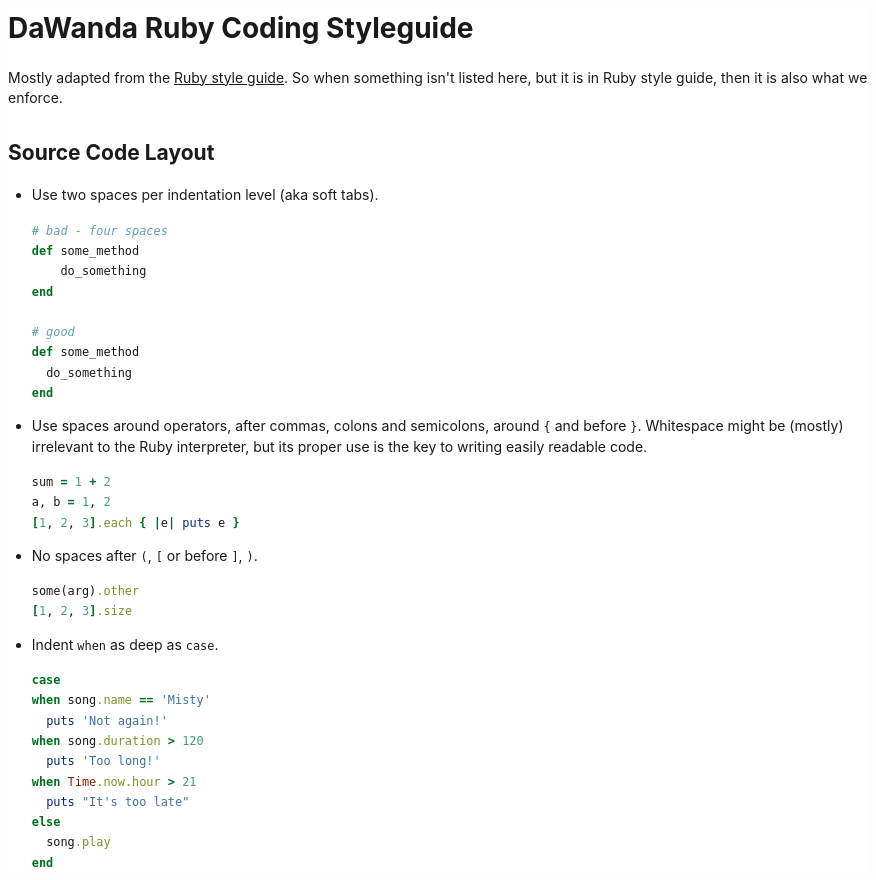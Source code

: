 # DaWanda Ruby Coding Styleguide

Mostly adapted from the [Ruby style guide](https://github.com/bbatsov/ruby-style-guide). So when something isn't listed here, but it is in Ruby style guide, then it is also what we enforce.


## Source Code Layout

- Use two spaces per indentation level (aka soft tabs).

  ```ruby
  # bad - four spaces
  def some_method
      do_something
  end

  # good
  def some_method
    do_something
  end
  ```

- Use spaces around operators, after commas, colons and semicolons,
  around `{` and before `}`. Whitespace might be (mostly) irrelevant to
  the Ruby interpreter, but its proper use is the key to writing easily
  readable code.

  ```ruby
  sum = 1 + 2
  a, b = 1, 2
  [1, 2, 3].each { |e| puts e }
  ```

- No spaces after `(`, `[` or before `]`, `)`.

  ```ruby
  some(arg).other
  [1, 2, 3].size
  ```

- Indent `when` as deep as `case`.

  ```ruby
  case
  when song.name == 'Misty'
    puts 'Not again!'
  when song.duration > 120
    puts 'Too long!'
  when Time.now.hour > 21
    puts "It's too late"
  else
    song.play
  end
  ```
